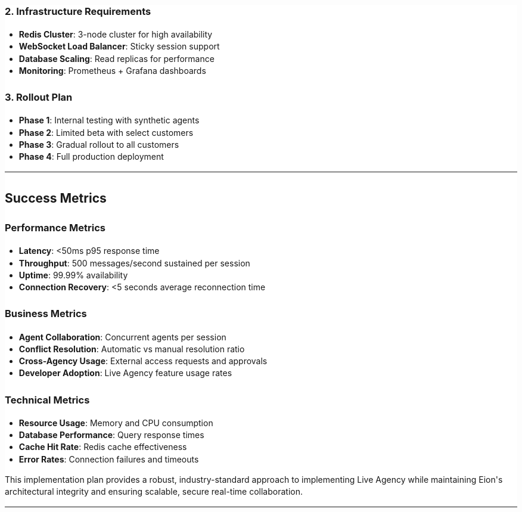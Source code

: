 ### 2. **Infrastructure Requirements**
- **Redis Cluster**: 3-node cluster for high availability
- **WebSocket Load Balancer**: Sticky session support
- **Database Scaling**: Read replicas for performance
- **Monitoring**: Prometheus + Grafana dashboards

### 3. **Rollout Plan**
- **Phase 1**: Internal testing with synthetic agents
- **Phase 2**: Limited beta with select customers
- **Phase 3**: Gradual rollout to all customers
- **Phase 4**: Full production deployment

---

## Success Metrics

### Performance Metrics
- **Latency**: <50ms p95 response time
- **Throughput**: 500 messages/second sustained per session
- **Uptime**: 99.99% availability
- **Connection Recovery**: <5 seconds average reconnection time

### Business Metrics
- **Agent Collaboration**: Concurrent agents per session
- **Conflict Resolution**: Automatic vs manual resolution ratio
- **Cross-Agency Usage**: External access requests and approvals
- **Developer Adoption**: Live Agency feature usage rates

### Technical Metrics
- **Resource Usage**: Memory and CPU consumption
- **Database Performance**: Query response times
- **Cache Hit Rate**: Redis cache effectiveness
- **Error Rates**: Connection failures and timeouts

This implementation plan provides a robust, industry-standard approach to implementing Live Agency while maintaining Eion's architectural integrity and ensuring scalable, secure real-time collaboration.

---
